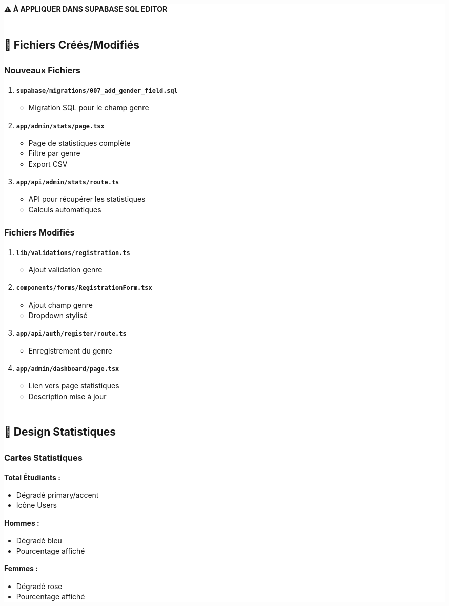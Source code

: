 **⚠️ À APPLIQUER DANS SUPABASE SQL EDITOR**

---

## 📝 Fichiers Créés/Modifiés

### Nouveaux Fichiers

1. **`supabase/migrations/007_add_gender_field.sql`**
   - Migration SQL pour le champ genre

2. **`app/admin/stats/page.tsx`**
   - Page de statistiques complète
   - Filtre par genre
   - Export CSV

3. **`app/api/admin/stats/route.ts`**
   - API pour récupérer les statistiques
   - Calculs automatiques

### Fichiers Modifiés

1. **`lib/validations/registration.ts`**
   - Ajout validation genre

2. **`components/forms/RegistrationForm.tsx`**
   - Ajout champ genre
   - Dropdown stylisé

3. **`app/api/auth/register/route.ts`**
   - Enregistrement du genre

4. **`app/admin/dashboard/page.tsx`**
   - Lien vers page statistiques
   - Description mise à jour

---

## 🎨 Design Statistiques

### Cartes Statistiques

**Total Étudiants :**
- Dégradé primary/accent
- Icône Users

**Hommes :**
- Dégradé bleu
- Pourcentage affiché

**Femmes :**
- Dégradé rose
- Pourcentage affiché
